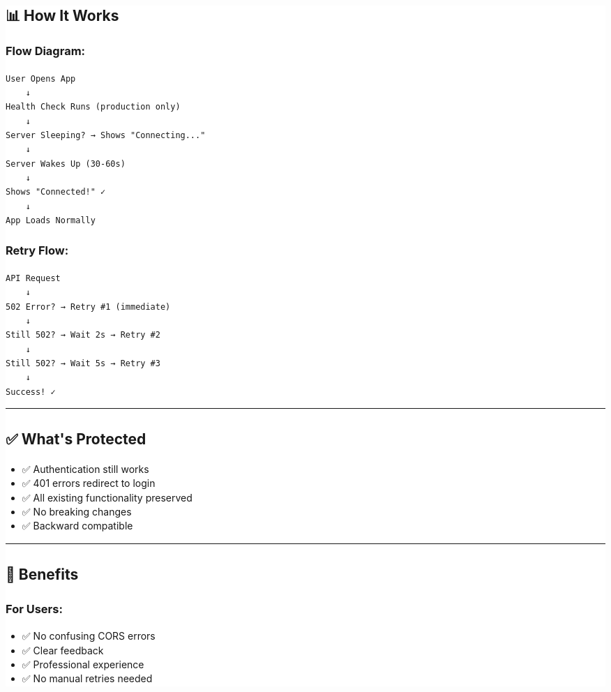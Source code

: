 
## 📊 **How It Works**

### **Flow Diagram:**

```
User Opens App
    ↓
Health Check Runs (production only)
    ↓
Server Sleeping? → Shows "Connecting..."
    ↓
Server Wakes Up (30-60s)
    ↓
Shows "Connected!" ✓
    ↓
App Loads Normally
```

### **Retry Flow:**

```
API Request
    ↓
502 Error? → Retry #1 (immediate)
    ↓
Still 502? → Wait 2s → Retry #2
    ↓
Still 502? → Wait 5s → Retry #3
    ↓
Success! ✓
```

---

## ✅ **What's Protected**

- ✅ Authentication still works
- ✅ 401 errors redirect to login
- ✅ All existing functionality preserved
- ✅ No breaking changes
- ✅ Backward compatible

---

## 🎯 **Benefits**

### **For Users:**
- ✅ No confusing CORS errors
- ✅ Clear feedback
- ✅ Professional experience
- ✅ No manual retries needed
